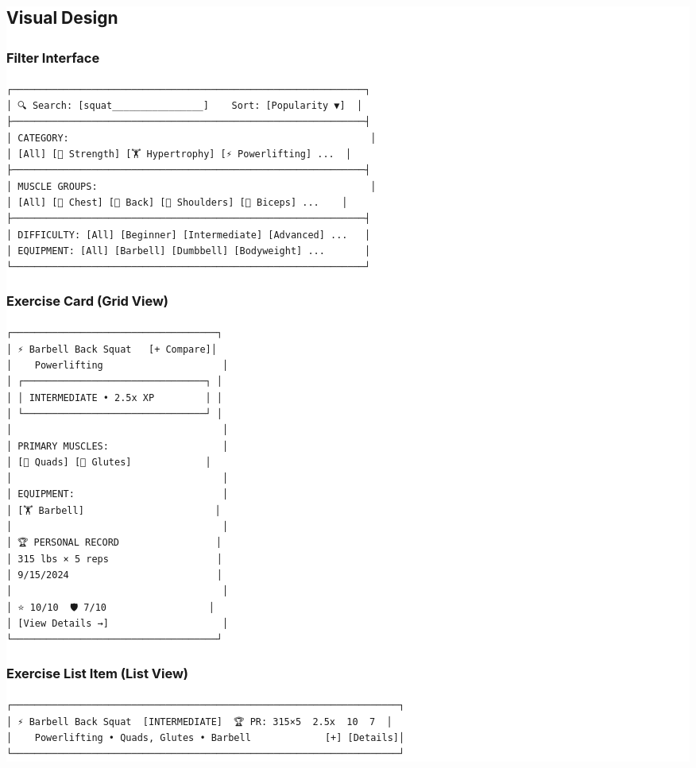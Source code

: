 
## Visual Design

### Filter Interface
```
┌──────────────────────────────────────────────────────────────┐
│ 🔍 Search: [squat________________]    Sort: [Popularity ▼]  │
├──────────────────────────────────────────────────────────────┤
│ CATEGORY:                                                     │
│ [All] [💪 Strength] [🏋️ Hypertrophy] [⚡ Powerlifting] ...  │
├──────────────────────────────────────────────────────────────┤
│ MUSCLE GROUPS:                                                │
│ [All] [🦁 Chest] [🦅 Back] [🦾 Shoulders] [💪 Biceps] ...    │
├──────────────────────────────────────────────────────────────┤
│ DIFFICULTY: [All] [Beginner] [Intermediate] [Advanced] ...   │
│ EQUIPMENT: [All] [Barbell] [Dumbbell] [Bodyweight] ...       │
└──────────────────────────────────────────────────────────────┘
```

### Exercise Card (Grid View)
```
┌────────────────────────────────────┐
│ ⚡ Barbell Back Squat   [+ Compare]│
│    Powerlifting                     │
│ ┌────────────────────────────────┐ │
│ │ INTERMEDIATE • 2.5x XP         │ │
│ └────────────────────────────────┘ │
│                                     │
│ PRIMARY MUSCLES:                    │
│ [🦵 Quads] [🍑 Glutes]             │
│                                     │
│ EQUIPMENT:                          │
│ [🏋️ Barbell]                       │
│                                     │
│ 🏆 PERSONAL RECORD                 │
│ 315 lbs × 5 reps                   │
│ 9/15/2024                          │
│                                     │
│ ⭐ 10/10  🛡️ 7/10                  │
│ [View Details →]                    │
└────────────────────────────────────┘
```

### Exercise List Item (List View)
```
┌────────────────────────────────────────────────────────────────────┐
│ ⚡ Barbell Back Squat  [INTERMEDIATE]  🏆 PR: 315×5  2.5x  10  7  │
│    Powerlifting • Quads, Glutes • Barbell             [+] [Details]│
└────────────────────────────────────────────────────────────────────┘
```

